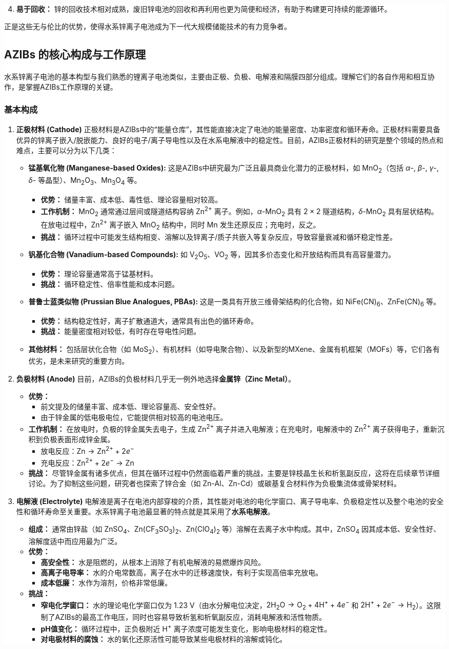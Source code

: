 4.  **易于回收：** 锌的回收技术相对成熟，废旧锌电池的回收和再利用也更为简便和经济，有助于构建更可持续的能源循环。

正是这些无与伦比的优势，使得水系锌离子电池成为下一代大规模储能技术的有力竞争者。

## AZIBs 的核心构成与工作原理

水系锌离子电池的基本构型与我们熟悉的锂离子电池类似，主要由正极、负极、电解液和隔膜四部分组成。理解它们的各自作用和相互协作，是掌握AZIBs工作原理的关键。

### 基本构成

1.  **正极材料 (Cathode)**
    正极材料是AZIBs中的“能量仓库”，其性能直接决定了电池的能量密度、功率密度和循环寿命。正极材料需要具备优异的锌离子嵌入/脱嵌能力、良好的电子/离子导电性以及在水系电解液中的稳定性。目前，AZIBs正极材料的研究是整个领域的热点和难点，主要可以分为以下几类：

    *   **锰基氧化物 (Manganese-based Oxides):** 这是AZIBs中研究最为广泛且最具商业化潜力的正极材料，如 $\text{MnO}_2$（包括 $\alpha$-, $\beta$-, $\gamma$-, $\delta$- 等晶型）、$\text{Mn}_2\text{O}_3$、$\text{Mn}_3\text{O}_4$ 等。
        *   **优势：** 储量丰富、成本低、毒性低、理论容量相对较高。
        *   **工作机制：** $\text{MnO}_2$ 通常通过层间或隧道结构容纳 $\text{Zn}^{2+}$ 离子。例如，$\alpha\text{-MnO}_2$ 具有 $2 \times 2$ 隧道结构，$\delta\text{-MnO}_2$ 具有层状结构。在放电过程中，$\text{Zn}^{2+}$ 离子嵌入 $\text{MnO}_2$ 结构中，同时 $\text{Mn}$ 发生还原反应；充电时，反之。
        *   **挑战：** 循环过程中可能发生结构相变、溶解以及锌离子/质子共嵌入等复杂反应，导致容量衰减和循环稳定性差。

    *   **钒基化合物 (Vanadium-based Compounds):** 如 $\text{V}_2\text{O}_5$、$\text{VO}_2$ 等，因其多价态变化和开放结构而具有高容量潜力。
        *   **优势：** 理论容量通常高于锰基材料。
        *   **挑战：** 循环稳定性、倍率性能和成本问题。

    *   **普鲁士蓝类似物 (Prussian Blue Analogues, PBAs):** 这是一类具有开放三维骨架结构的化合物，如 $\text{NiFe(CN)}_6$、$\text{ZnFe(CN)}_6$ 等。
        *   **优势：** 结构稳定性好，离子扩散通道大，通常具有出色的循环寿命。
        *   **挑战：** 能量密度相对较低，有时存在导电性问题。

    *   **其他材料：** 包括层状化合物（如 $\text{MoS}_2$）、有机材料（如导电聚合物）、以及新型的MXene、金属有机框架（MOFs）等，它们各有优劣，是未来研究的重要方向。

2.  **负极材料 (Anode)**
    目前，AZIBs的负极材料几乎无一例外地选择**金属锌（Zinc Metal）**。
    *   **优势：**
        *   前文提及的储量丰富、成本低、理论容量高、安全性好。
        *   由于锌金属的低电极电位，它能提供相对较高的电池电压。
    *   **工作机制：** 在放电时，负极的锌金属失去电子，生成 $\text{Zn}^{2+}$ 离子并进入电解液；在充电时，电解液中的 $\text{Zn}^{2+}$ 离子获得电子，重新沉积到负极表面形成锌金属。
        *   放电反应：$\text{Zn} \rightarrow \text{Zn}^{2+} + 2e^-$
        *   充电反应：$\text{Zn}^{2+} + 2e^- \rightarrow \text{Zn}$
    *   **挑战：** 尽管锌金属有诸多优点，但其在循环过程中仍然面临着严重的挑战，主要是锌枝晶生长和析氢副反应，这将在后续章节详细讨论。为了抑制这些问题，研究者也探索了锌合金（如 $\text{Zn-Al}$、$\text{Zn-Cd}$）或碳基复合材料作为负极集流体或骨架材料。

3.  **电解液 (Electrolyte)**
    电解液是离子在电池内部穿梭的介质，其性能对电池的电化学窗口、离子导电率、负极稳定性以及整个电池的安全性和循环寿命至关重要。水系锌离子电池最显著的特点就是其采用了**水系电解液**。
    *   **组成：** 通常由锌盐（如 $\text{ZnSO}_4$、$\text{Zn(CF}_3\text{SO}_3)_2$、$\text{Zn(ClO}_4)_2$ 等）溶解在去离子水中构成。其中，$\text{ZnSO}_4$ 因其成本低、安全性好、溶解度适中而应用最为广泛。
    *   **优势：**
        *   **高安全性：** 水是阻燃的，从根本上消除了有机电解液的易燃爆炸风险。
        *   **高离子电导率：** 水的介电常数高，离子在水中的迁移速度快，有利于实现高倍率充放电。
        *   **成本低廉：** 水作为溶剂，价格非常低廉。
    *   **挑战：**
        *   **窄电化学窗口：** 水的理论电化学窗口仅为 $1.23 \text{ V}$（由水分解电位决定，$2\text{H}_2\text{O} \rightarrow \text{O}_2 + 4\text{H}^+ + 4e^-$ 和 $2\text{H}^+ + 2e^- \rightarrow \text{H}_2$）。这限制了AZIBs的最高工作电压，同时也容易导致析氢和析氧副反应，消耗电解液和活性物质。
        *   **pH值变化：** 循环过程中，正负极附近 $\text{H}^+$ 离子浓度可能发生变化，影响电极材料的稳定性。
        *   **对电极材料的腐蚀：** 水的氧化还原活性可能导致某些电极材料的溶解或钝化。
